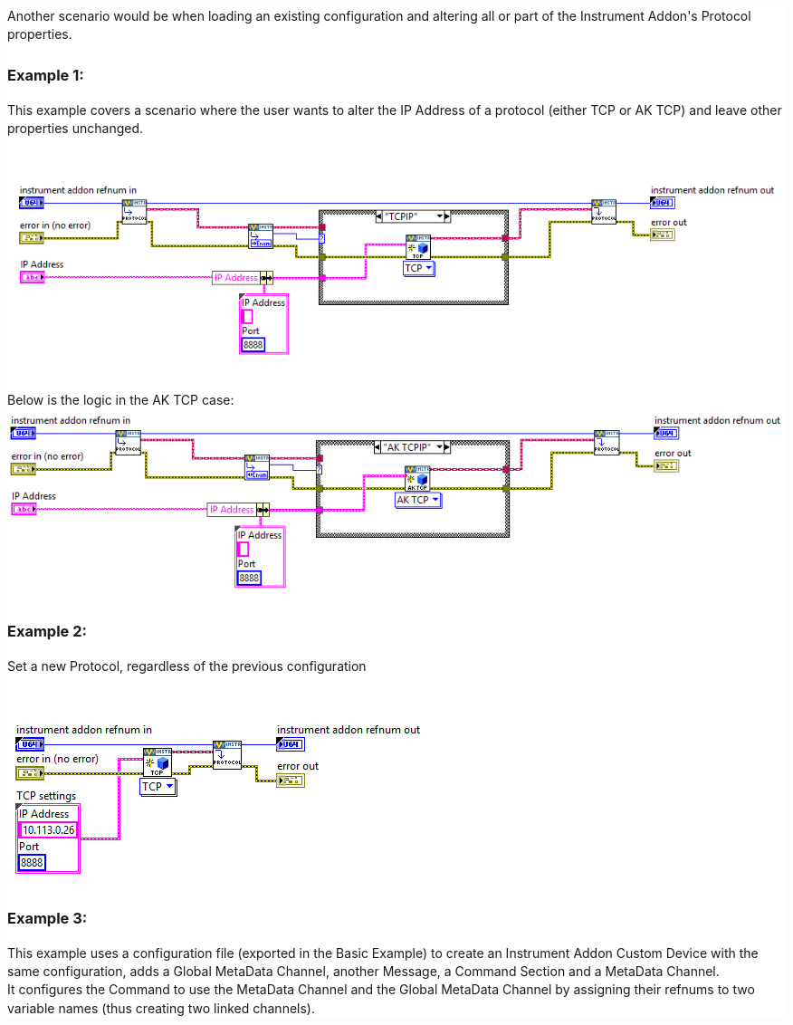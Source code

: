 Another scenario would be when loading an existing configuration and altering all or part of the Instrument Addon's Protocol properties.<br/>
### Example 1:<br/>
This example covers a scenario where the user wants to alter the IP Address of a protocol (either TCP or AK TCP) and leave other properties unchanged.<br/>

![Example1](./Images/image053.png)

Below is the logic in the AK TCP case:<br/>
![Example1 Other Case](./Images/image056.png)

### Example 2:<br/>
Set a new Protocol, regardless of the previous configuration<br/>

![Example2](./Images/image054.png)

### Example 3:<br/>
This example uses a configuration file (exported in the Basic Example) to create an Instrument Addon Custom Device with the same configuration,
adds a Global MetaData Channel, another Message, a Command Section and a MetaData Channel.<br/>
It configures the Command to use the MetaData Channel and the Global MetaData Channel by assigning their refnums to two variable names (thus creating two linked channels).<br/>
